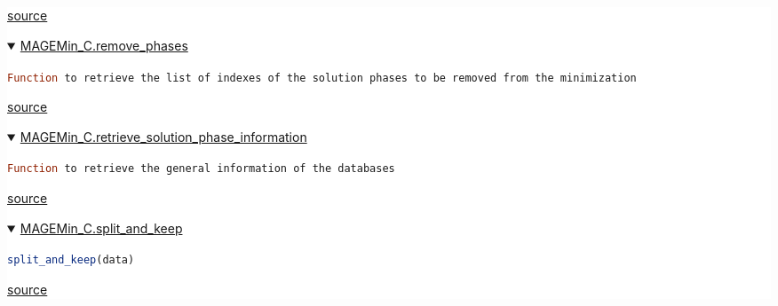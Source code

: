 

<Badge type="info" class="source-link" text="source"><a href="https://github.com/ComputationalThermodynamics/MAGEMin_C.jl/blob/9ab67ebd699a8ba062eef103d0d63092877744c4/julia/MAGEMin_wrappers.jl#L1570-L1611" target="_blank" rel="noreferrer">source</a></Badge>

</details>

<details class='jldocstring custom-block' open>
<summary><a id='MAGEMin_C.remove_phases-Tuple{Union{Nothing, Vector{String}}, String}' href='#MAGEMin_C.remove_phases-Tuple{Union{Nothing, Vector{String}}, String}'><span class="jlbinding">MAGEMin_C.remove_phases</span></a> <Badge type="info" class="jlObjectType jlMethod" text="Method" /></summary>



```julia
Function to retrieve the list of indexes of the solution phases to be removed from the minimization
```



<Badge type="info" class="source-link" text="source"><a href="https://github.com/ComputationalThermodynamics/MAGEMin_C.jl/blob/9ab67ebd699a8ba062eef103d0d63092877744c4/julia/MAGEMin_wrappers.jl#L272-L274" target="_blank" rel="noreferrer">source</a></Badge>

</details>

<details class='jldocstring custom-block' open>
<summary><a id='MAGEMin_C.retrieve_solution_phase_information-Tuple{Any}' href='#MAGEMin_C.retrieve_solution_phase_information-Tuple{Any}'><span class="jlbinding">MAGEMin_C.retrieve_solution_phase_information</span></a> <Badge type="info" class="jlObjectType jlMethod" text="Method" /></summary>



```julia
Function to retrieve the general information of the databases
```



<Badge type="info" class="source-link" text="source"><a href="https://github.com/ComputationalThermodynamics/MAGEMin_C.jl/blob/9ab67ebd699a8ba062eef103d0d63092877744c4/julia/MAGEMin_wrappers.jl#L260-L262" target="_blank" rel="noreferrer">source</a></Badge>

</details>

<details class='jldocstring custom-block' open>
<summary><a id='MAGEMin_C.split_and_keep-Tuple{Any, Any}' href='#MAGEMin_C.split_and_keep-Tuple{Any, Any}'><span class="jlbinding">MAGEMin_C.split_and_keep</span></a> <Badge type="info" class="jlObjectType jlMethod" text="Method" /></summary>



```julia
split_and_keep(data)
```



<Badge type="info" class="source-link" text="source"><a href="https://github.com/ComputationalThermodynamics/MAGEMin_C.jl/blob/9ab67ebd699a8ba062eef103d0d63092877744c4/julia/AMR.jl#L91-L94" target="_blank" rel="noreferrer">source</a></Badge>

</details>
